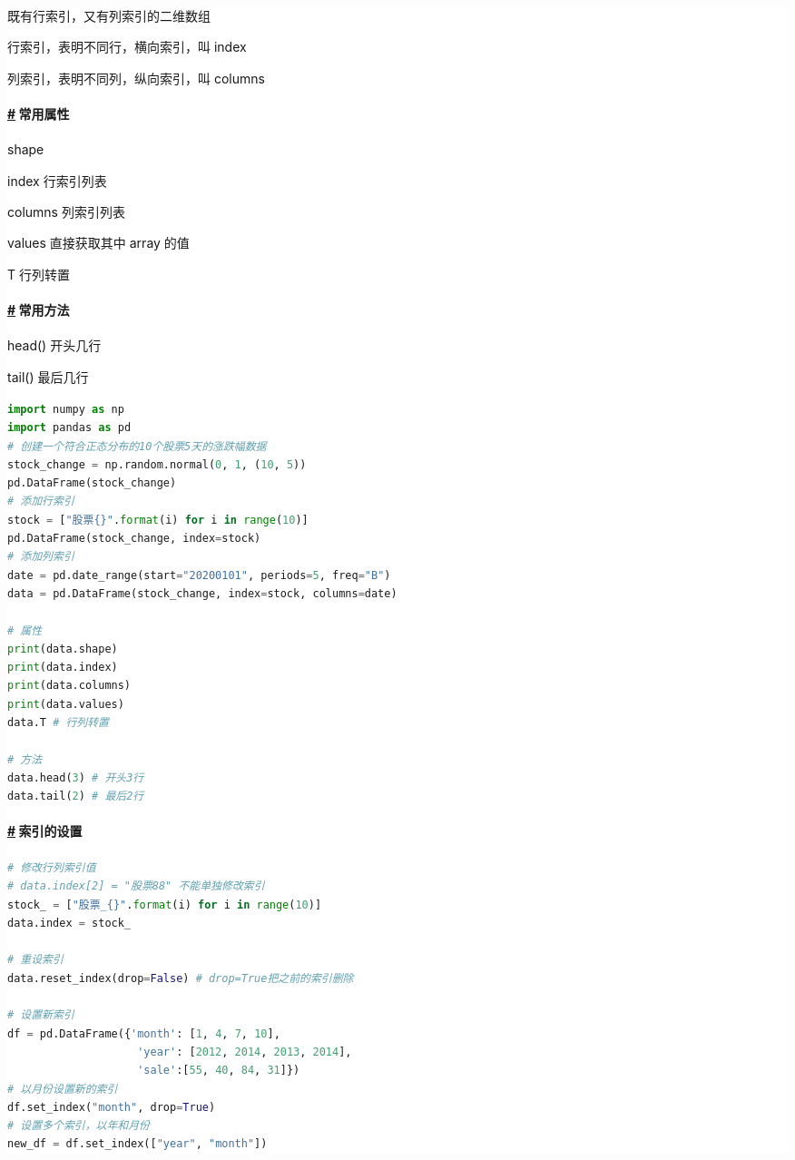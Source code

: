 既有行索引，又有列索引的二维数组

行索引，表明不同行，横向索引，叫 index

列索引，表明不同列，纵向索引，叫 columns

#### [#](#常用属性) 常用属性

shape

index 行索引列表

columns 列索引列表

values 直接获取其中 array 的值

T 行列转置

#### [#](#常用方法) 常用方法

head() 开头几行

tail() 最后几行

```python
import numpy as np
import pandas as pd
# 创建一个符合正态分布的10个股票5天的涨跌幅数据
stock_change = np.random.normal(0, 1, (10, 5))
pd.DataFrame(stock_change)
# 添加行索引
stock = ["股票{}".format(i) for i in range(10)]
pd.DataFrame(stock_change, index=stock)
# 添加列索引
date = pd.date_range(start="20200101", periods=5, freq="B")
data = pd.DataFrame(stock_change, index=stock, columns=date)

# 属性
print(data.shape)
print(data.index)
print(data.columns)
print(data.values)
data.T # 行列转置

# 方法
data.head(3) # 开头3行
data.tail(2) # 最后2行
``` 

#### [#](#索引的设置) 索引的设置

```python
# 修改行列索引值
# data.index[2] = "股票88" 不能单独修改索引
stock_ = ["股票_{}".format(i) for i in range(10)]
data.index = stock_

# 重设索引
data.reset_index(drop=False) # drop=True把之前的索引删除

# 设置新索引
df = pd.DataFrame({'month': [1, 4, 7, 10],
                    'year': [2012, 2014, 2013, 2014],
                    'sale':[55, 40, 84, 31]})
# 以月份设置新的索引
df.set_index("month", drop=True)
# 设置多个索引，以年和月份
new_df = df.set_index(["year", "month"])
``` 
